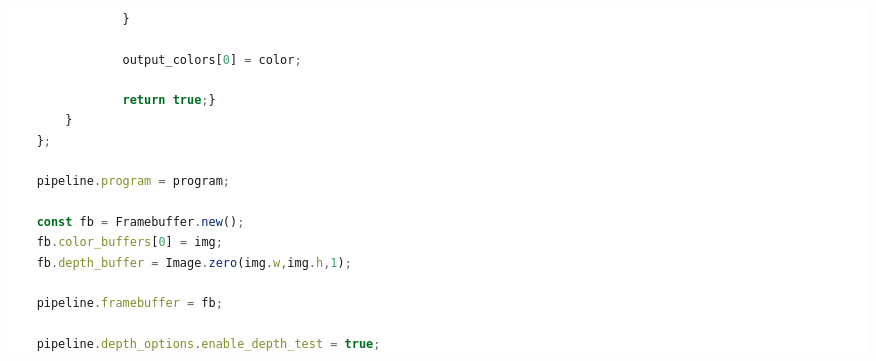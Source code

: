 ``` js
                }
              
                output_colors[0] = color;
                
                return true;}
        }
    };

    pipeline.program = program;

    const fb = Framebuffer.new();
    fb.color_buffers[0] = img;
    fb.depth_buffer = Image.zero(img.w,img.h,1);

    pipeline.framebuffer = fb;

    pipeline.depth_options.enable_depth_test = true;


```
<script>
    const container = document.getElementById('perspective_container_0');
    container.innerHTML = "";
    const canvas = document.createElement('canvas');
    
    container.appendChild(canvas);
    const ctx = canvas.getContext('2d');
    
     // Import
    const Rasterizer = r07.Rasterizer;
    const Pipeline = r07.Pipeline;
    const Framebuffer = r07.Framebuffer;

    @input0

    let t = 0.0;


    const raster = new Rasterizer();

    const render = () => {
        img.fill(vec4(0,0,0,1));
        pipeline.framebuffer.depth_buffer.fill(vec4(1,1,1,1));

        V = mult(V,jsm.axisAngle4(vec3(0,1,0),0.01));
        const VP = mult(P,V);
        pipeline.uniform_data.V = V;
        pipeline.uniform_data.P = P;
        pipeline.uniform_data.VP = VP;

        const R = jsm.axisAngle4(vec3(0,1,0),t);
        t+=0.01;
        for(let i = 0; i < geoms.length;i++)
        {
            const gi = geoms[i];
            pipeline.uniform_data.M = gi.local_to_world;
            pipeline.uniform_data.MVP = mult(pipeline.uniform_data.VP,pipeline.uniform_data.M);
            pipeline.uniform_data.MV = mult(pipeline.uniform_data.V,pipeline.uniform_data.M);
            pipeline.uniform_data.MV_ti = jsm.inv(jsm.block(jsm.transpose(pipeline.uniform_data.MV),0,0,3,3));
            pipeline.uniform_data.material = gi.material;
